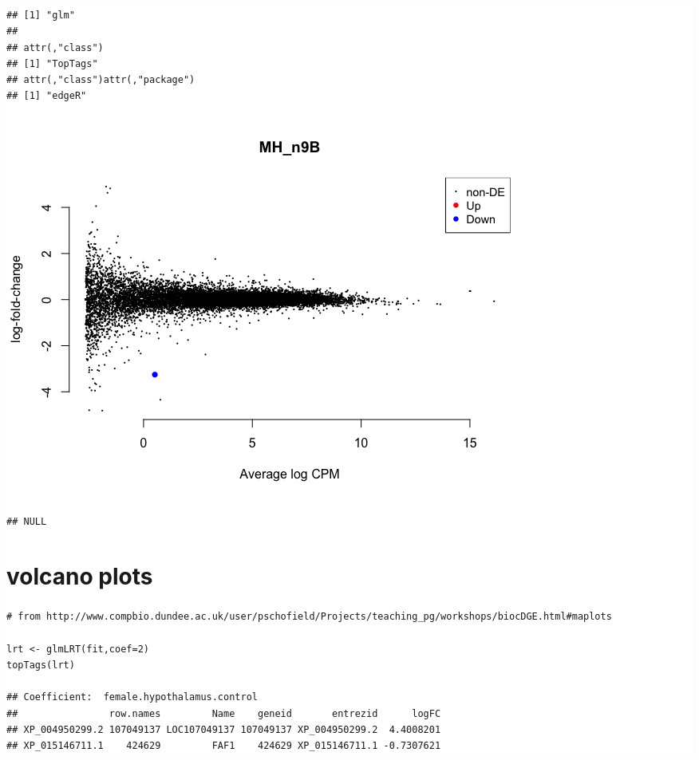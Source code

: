     ## [1] "glm"
    ## 
    ## attr(,"class")
    ## [1] "TopTags"
    ## attr(,"class")attr(,"package")
    ## [1] "edgeR"

![](../figures/hyp/01-contrasts-20.png)

    ## NULL

volcano plots
=============

    # from http://www.compbio.dundee.ac.uk/user/pschofield/Projects/teaching_pg/workshops/biocDGE.html#maplots

    lrt <- glmLRT(fit,coef=2)
    topTags(lrt)

    ## Coefficient:  female.hypothalamus.control 
    ##                row.names         Name    geneid       entrezid      logFC
    ## XP_004950299.2 107049137 LOC107049137 107049137 XP_004950299.2  4.4008201
    ## XP_015146711.1    424629         FAF1    424629 XP_015146711.1 -0.7307621